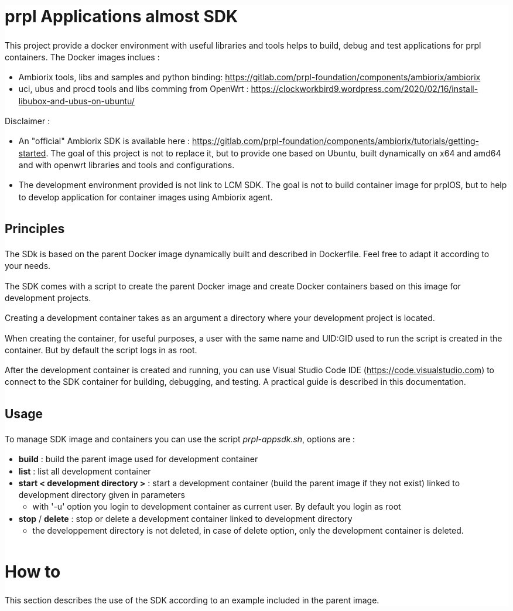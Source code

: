 # prpl Applications almost SDK

This project provide a docker environment with useful libraries and tools helps to build, debug and test applications for prpl containers. The Docker images inclues :

 - Ambiorix tools, libs and samples and python binding: https://gitlab.com/prpl-foundation/components/ambiorix/ambiorix
 - uci, ubus and procd tools and libs comming from OpenWrt : https://clockworkbird9.wordpress.com/2020/02/16/install-libubox-and-ubus-on-ubuntu/


Disclaimer : 
- An "official" Ambiorix SDK  is available here : https://gitlab.com/prpl-foundation/components/ambiorix/tutorials/getting-started. The goal of this project is not to replace it, but to provide one based on Ubuntu, built dynamically on x64 and amd64 and with openwrt libraries and tools and configurations.

- The development environment provided is not link to LCM SDK. The goal is not to build container image for prplOS, but to help to develop application for container images using Ambiorix agent.

## Principles
The SDk is based on the parent Docker image dynamically built and described in Dockerfile. Feel free to adapt it according to your needs.

The SDK comes with a script to create the parent Docker image and create Docker containers based on this image for development projects.

Creating a development container takes as an argument a directory where your development project is located.

When creating the container, for useful purposes, a user with the same name and UID:GID used to run the script is created in the container. But by default the script logs in as root.

After the development container is created and running, you can use Visual Studio Code IDE (https://code.visualstudio.com) to connect to the SDK container for building, debugging, and testing. A practical guide is described in this documentation.

## Usage
To manage SDK image and containers you can use the script *prpl-appsdk.sh*, options are :
- **build** : build the parent image used for development container
- **list** : list all development container
- **start < development directory >** : start a development container (build the parent image if they not exist) linked to  development directory given in parameters
    - with '-u' option you login to development container as current user. By default you login as root
- **stop** / **delete**  : stop or delete a development container linked to  development directory
    - the developpement directory is not deleted, in case of delete option, only the development container is deleted. 

# How to
This section describes the use of the SDK according to an example included in the parent image.
